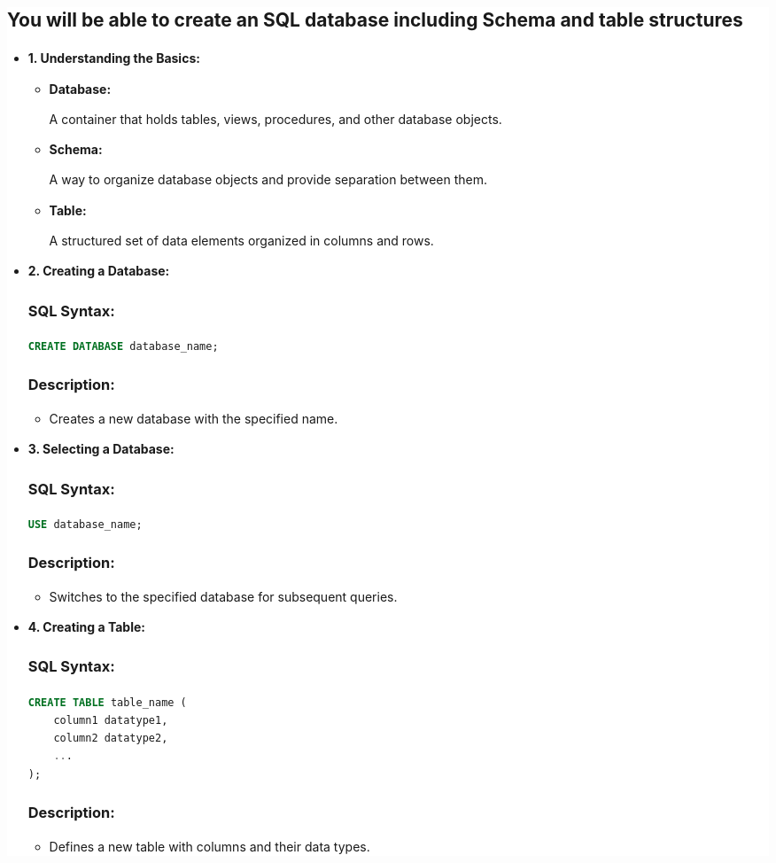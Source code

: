 ## You will be able to create an SQL database including Schema and table structures

- **1. Understanding the Basics:**

  - **Database:**

    A container that holds tables, views, procedures, and other database objects.

  - **Schema:**

    A way to organize database objects and provide separation between them.

  - **Table:**

    A structured set of data elements organized in columns and rows.

- **2. Creating a Database:**

  ### **SQL Syntax:**

  ```sql
  CREATE DATABASE database_name;
  ```

  ### **Description:**

  - Creates a new database with the specified name.

- **3. Selecting a Database:**

  ### **SQL Syntax:**

  ```sql
  USE database_name;
  ```

  ### **Description:**

  - Switches to the specified database for subsequent queries.

- **4. Creating a Table:**

  ### **SQL Syntax:**

  ```sql
  CREATE TABLE table_name (
      column1 datatype1,
      column2 datatype2,
      ...
  );
  ```

  ### **Description:**

  - Defines a new table with columns and their data types.
